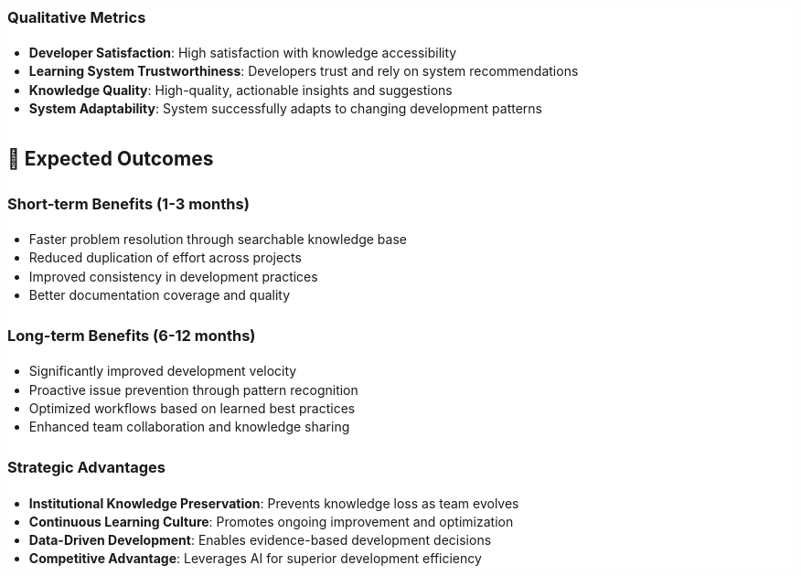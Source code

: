 ### Qualitative Metrics

- **Developer Satisfaction**: High satisfaction with knowledge accessibility
- **Learning System Trustworthiness**: Developers trust and rely on system recommendations
- **Knowledge Quality**: High-quality, actionable insights and suggestions
- **System Adaptability**: System successfully adapts to changing development patterns

## 🎯 Expected Outcomes

### Short-term Benefits (1-3 months)

- Faster problem resolution through searchable knowledge base
- Reduced duplication of effort across projects
- Improved consistency in development practices
- Better documentation coverage and quality

### Long-term Benefits (6-12 months)

- Significantly improved development velocity
- Proactive issue prevention through pattern recognition
- Optimized workflows based on learned best practices
- Enhanced team collaboration and knowledge sharing

### Strategic Advantages

- **Institutional Knowledge Preservation**: Prevents knowledge loss as team evolves
- **Continuous Learning Culture**: Promotes ongoing improvement and optimization
- **Data-Driven Development**: Enables evidence-based development decisions
- **Competitive Advantage**: Leverages AI for superior development efficiency
